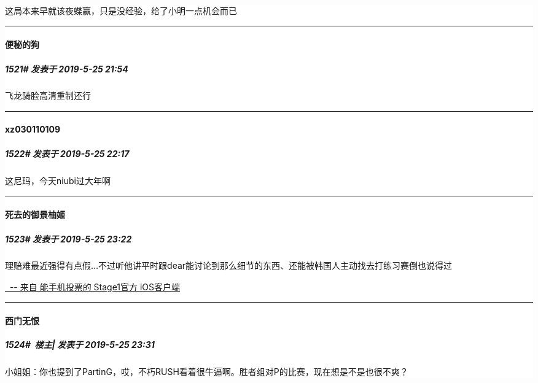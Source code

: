 


这局本来早就该夜蝶赢，只是没经验，给了小明一点机会而已







*****

####  便秘的狗  
##### 1521#       发表于 2019-5-25 21:54




飞龙骑脸高清重制还行







*****

####  xz030110109  
##### 1522#       发表于 2019-5-25 22:17




这尼玛，今天niubi过大年啊







*****

####  死去的御景柚姬  
##### 1523#       发表于 2019-5-25 23:22




理赔难最近强得有点假…不过听他讲平时跟dear能讨论到那么细节的东西、还能被韩国人主动找去打练习赛倒也说得过

[  -- 来自 能手机投票的 Stage1官方 iOS客户端](https://itunes.apple.com/fi/app/saraba1st/id1221237470?mt=8)







*****

####  西门无恨  
##### 1524#         楼主| 发表于 2019-5-25 23:31




小姐姐：你也提到了PartinG，哎，不朽RUSH看着很牛逼啊。胜者组对P的比赛，现在想是不是也很不爽？
